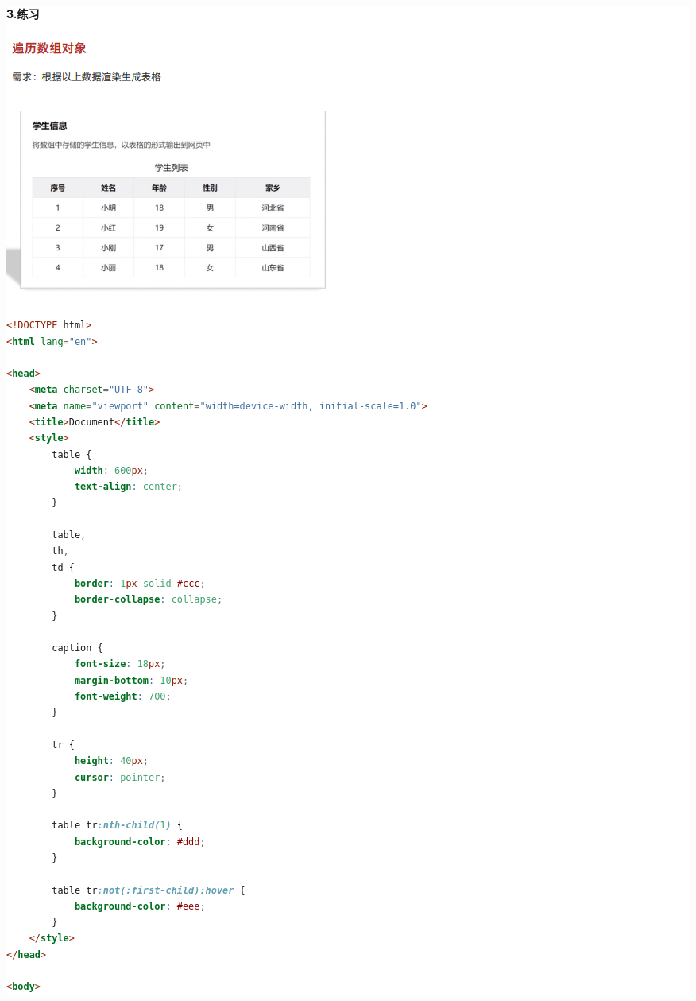 #### 3.练习

![image-20220720223412579](JavaScript%20%E5%9F%BA%E7%A1%80%E7%AC%AC%E4%BA%94%E5%A4%A9%20%E5%AF%B9%E8%B1%A1.assets/image-20220720223412579.png)

```html
<!DOCTYPE html>
<html lang="en">

<head>
    <meta charset="UTF-8">
    <meta name="viewport" content="width=device-width, initial-scale=1.0">
    <title>Document</title>
    <style>
        table {
            width: 600px;
            text-align: center;
        }

        table,
        th,
        td {
            border: 1px solid #ccc;
            border-collapse: collapse;
        }

        caption {
            font-size: 18px;
            margin-bottom: 10px;
            font-weight: 700;
        }

        tr {
            height: 40px;
            cursor: pointer;
        }

        table tr:nth-child(1) {
            background-color: #ddd;
        }

        table tr:not(:first-child):hover {
            background-color: #eee;
        }
    </style>
</head>

<body>
```
